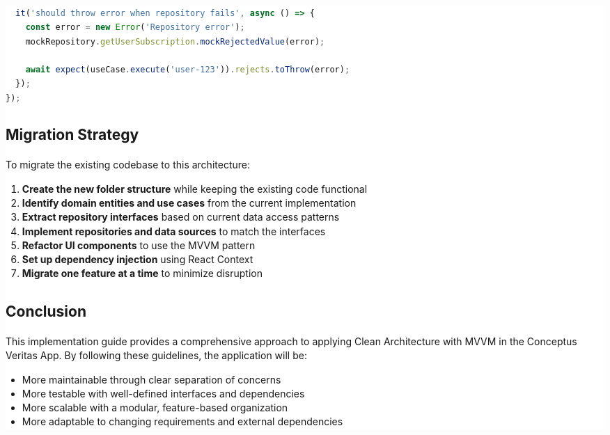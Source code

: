 ```typescript
  it('should throw error when repository fails', async () => {
    const error = new Error('Repository error');
    mockRepository.getUserSubscription.mockRejectedValue(error);

    await expect(useCase.execute('user-123')).rejects.toThrow(error);
  });
});
```

## Migration Strategy

To migrate the existing codebase to this architecture:

1. **Create the new folder structure** while keeping the existing code functional
2. **Identify domain entities and use cases** from the current implementation
3. **Extract repository interfaces** based on current data access patterns
4. **Implement repositories and data sources** to match the interfaces
5. **Refactor UI components** to use the MVVM pattern
6. **Set up dependency injection** using React Context
7. **Migrate one feature at a time** to minimize disruption

## Conclusion

This implementation guide provides a comprehensive approach to applying Clean Architecture with MVVM in the Conceptus Veritas App. By following these guidelines, the application will be:

- More maintainable through clear separation of concerns
- More testable with well-defined interfaces and dependencies
- More scalable with a modular, feature-based organization
- More adaptable to changing requirements and external dependencies
